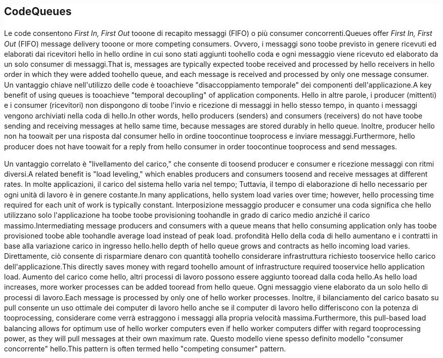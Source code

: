 ## <a name="queues"></a><span data-ttu-id="aa5d6-108">Code</span><span class="sxs-lookup"><span data-stu-id="aa5d6-108">Queues</span></span>

<span data-ttu-id="aa5d6-109">Le code consentono *First In, First Out* tooone di recapito messaggi (FIFO) o più consumer concorrenti.</span><span class="sxs-lookup"><span data-stu-id="aa5d6-109">Queues offer *First In, First Out* (FIFO) message delivery tooone or more competing consumers.</span></span> <span data-ttu-id="aa5d6-110">Ovvero, i messaggi sono toobe previsto in genere ricevuti ed elaborati dai ricevitori hello in hello ordine in cui sono stati aggiunti toohello coda e ogni messaggio viene ricevuto ed elaborato da un solo consumer di messaggi.</span><span class="sxs-lookup"><span data-stu-id="aa5d6-110">That is, messages are typically expected toobe received and processed by hello receivers in hello order in which they were added toohello queue, and each message is received and processed by only one message consumer.</span></span> <span data-ttu-id="aa5d6-111">Un vantaggio chiave nell'utilizzo delle code è tooachieve "disaccoppiamento temporale" dei componenti dell'applicazione.</span><span class="sxs-lookup"><span data-stu-id="aa5d6-111">A key benefit of using queues is tooachieve "temporal decoupling" of application components.</span></span> <span data-ttu-id="aa5d6-112">Hello in altre parole, i producer (mittenti) e i consumer (ricevitori) non dispongono di toobe l'invio e ricezione di messaggi in hello stesso tempo, in quanto i messaggi vengono archiviati nella coda di hello.</span><span class="sxs-lookup"><span data-stu-id="aa5d6-112">In other words, hello producers (senders) and consumers (receivers) do not have toobe sending and receiving messages at hello same time, because messages are stored durably in hello queue.</span></span> <span data-ttu-id="aa5d6-113">Inoltre, producer hello non ha toowait per una risposta dal consumer hello in ordine toocontinue tooprocess e inviare messaggi.</span><span class="sxs-lookup"><span data-stu-id="aa5d6-113">Furthermore, hello producer does not have toowait for a reply from hello consumer in order toocontinue tooprocess and send messages.</span></span>

<span data-ttu-id="aa5d6-114">Un vantaggio correlato è "livellamento del carico," che consente di toosend producer e consumer e ricezione messaggi con ritmi diversi.</span><span class="sxs-lookup"><span data-stu-id="aa5d6-114">A related benefit is "load leveling," which enables producers and consumers toosend and receive messages at different rates.</span></span> <span data-ttu-id="aa5d6-115">In molte applicazioni, il carico del sistema hello varia nel tempo; Tuttavia, il tempo di elaborazione di hello necessario per ogni unità di lavoro è in genere costante.</span><span class="sxs-lookup"><span data-stu-id="aa5d6-115">In many applications, hello system load varies over time; however, hello processing time required for each unit of work is typically constant.</span></span> <span data-ttu-id="aa5d6-116">Interposizione messaggio producer e consumer una coda significa che hello utilizzano solo l'applicazione ha toobe toobe provisioning toohandle in grado di carico medio anziché il carico massimo.</span><span class="sxs-lookup"><span data-stu-id="aa5d6-116">Intermediating message producers and consumers with a queue means that hello consuming application only has toobe provisioned toobe able toohandle average load instead of peak load.</span></span> <span data-ttu-id="aa5d6-117">profondità Hello della coda di hello aumentano e i contratti in base alla variazione carico in ingresso hello.</span><span class="sxs-lookup"><span data-stu-id="aa5d6-117">hello depth of hello queue grows and contracts as hello incoming load varies.</span></span> <span data-ttu-id="aa5d6-118">Direttamente, ciò consente di risparmiare denaro con quantità toohello considerare infrastruttura richiesto tooservice hello carico dell'applicazione.</span><span class="sxs-lookup"><span data-stu-id="aa5d6-118">This directly saves money with regard toohello amount of infrastructure required tooservice hello application load.</span></span> <span data-ttu-id="aa5d6-119">Aumento del carico come hello, altri processi di lavoro possono essere aggiunto tooread dalla coda hello.</span><span class="sxs-lookup"><span data-stu-id="aa5d6-119">As hello load increases, more worker processes can be added tooread from hello queue.</span></span> <span data-ttu-id="aa5d6-120">Ogni messaggio viene elaborato da un solo hello di processi di lavoro.</span><span class="sxs-lookup"><span data-stu-id="aa5d6-120">Each message is processed by only one of hello worker processes.</span></span> <span data-ttu-id="aa5d6-121">Inoltre, il bilanciamento del carico basato su pull consente un uso ottimale dei computer di lavoro hello anche se il computer di lavoro hello differiscono con la potenza di tooprocessing, considerare come verrà estraggono i messaggi alla propria velocità massima.</span><span class="sxs-lookup"><span data-stu-id="aa5d6-121">Furthermore, this pull-based load balancing allows for optimum use of hello worker computers even if hello worker computers differ with regard tooprocessing power, as they will pull messages at their own maximum rate.</span></span> <span data-ttu-id="aa5d6-122">Questo modello viene spesso definito modello "consumer concorrente" hello.</span><span class="sxs-lookup"><span data-stu-id="aa5d6-122">This pattern is often termed hello "competing consumer" pattern.</span></span>
